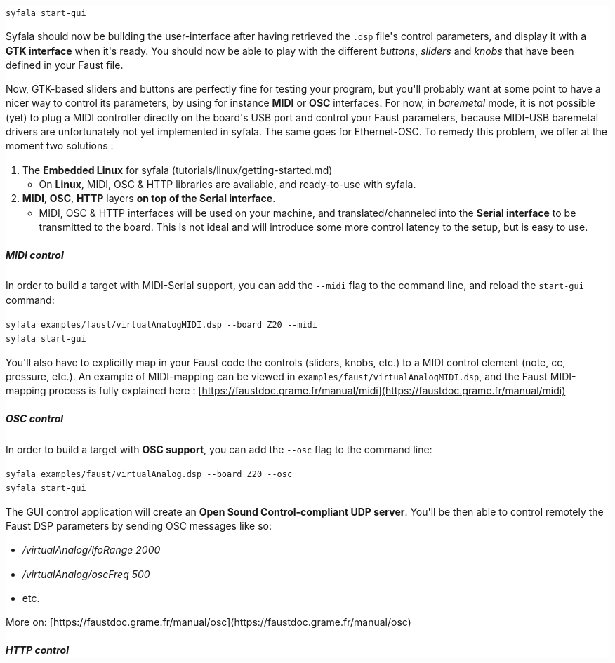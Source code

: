 ```shell
syfala start-gui
```

Syfala should now be building the user-interface after having retrieved the `.dsp` file's control parameters, and display it with a **GTK interface** when it's ready. You should now be able to play with the different *buttons*, *sliders* and *knobs* that have been defined in your Faust file.

Now, GTK-based sliders and buttons are perfectly fine for testing your program, but you'll probably want at some point to have a nicer way to control its parameters, by using for instance **MIDI** or **OSC** interfaces. For now, in *baremetal* mode, it is not possible (yet) to plug a MIDI controller directly on the board's USB port and control your Faust parameters, because MIDI-USB baremetal drivers are unfortunately not yet implemented in syfala. The same goes for Ethernet-OSC.  To remedy this problem, we offer at the moment two solutions :

1. The **Embedded Linux** for syfala ([tutorials/linux/getting-started.md](embedded-linux-getting-started.md))
   - On **Linux**, MIDI, OSC & HTTP libraries are available, and ready-to-use with syfala.
2. **MIDI**, **OSC**, **HTTP** layers **on top of the Serial interface**.
   - MIDI, OSC & HTTP interfaces will be used on your machine, and translated/channeled into the **Serial interface** to be transmitted to the board. This is not ideal and will introduce some more control latency to the setup, but is easy to use.

##### **MIDI control**

In order to build a target with MIDI-Serial support, you can add the `--midi` flag to the command line, and reload the `start-gui` command:

```shell
syfala examples/faust/virtualAnalogMIDI.dsp --board Z20 --midi
syfala start-gui
```

You'll also have to explicitly map in your Faust code the controls (sliders, knobs, etc.) to a MIDI control element (note, cc, pressure, etc.). An example of MIDI-mapping can be viewed in `examples/faust/virtualAnalogMIDI.dsp`, and the Faust MIDI-mapping process is fully explained here : [https://faustdoc.grame.fr/manual/midi](https://faustdoc.grame.fr/manual/midi)

##### **OSC control**

In order to build a target with **OSC support**, you can add the `--osc` flag to the command line:

```shell
syfala examples/faust/virtualAnalog.dsp --board Z20 --osc
syfala start-gui
```

The GUI control application will create an **Open Sound Control-compliant UDP server**. You'll be then able to control remotely the Faust DSP parameters by sending OSC messages like so:

- */virtualAnalog/lfoRange 2000*

- */virtualAnalog/oscFreq 500*

- etc.

More on: [https://faustdoc.grame.fr/manual/osc](https://faustdoc.grame.fr/manual/osc)

##### **HTTP control**
